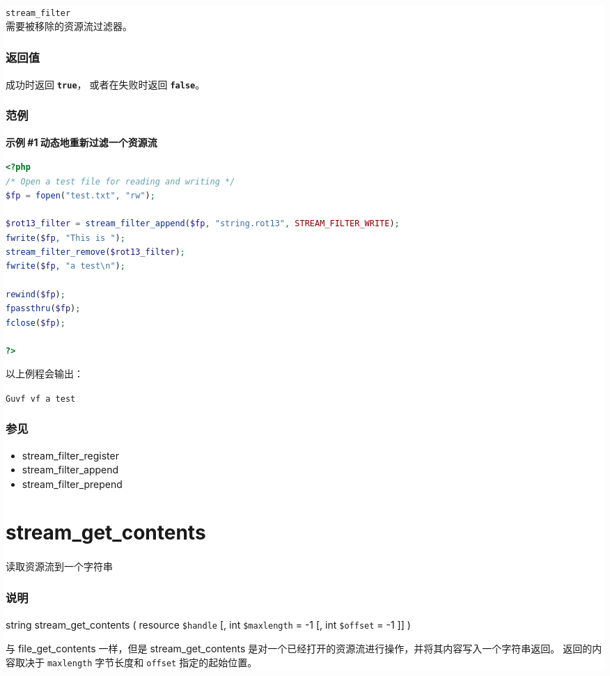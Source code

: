 `stream_filter`  
需要被移除的资源流过滤器。

### 返回值

成功时返回 **`true`**， 或者在失败时返回 **`false`**。

### 范例

**示例 \#1 动态地重新过滤一个资源流**

``` php
<?php
/* Open a test file for reading and writing */
$fp = fopen("test.txt", "rw");

$rot13_filter = stream_filter_append($fp, "string.rot13", STREAM_FILTER_WRITE);
fwrite($fp, "This is ");
stream_filter_remove($rot13_filter);
fwrite($fp, "a test\n");

rewind($fp);
fpassthru($fp);
fclose($fp);

?>
```

以上例程会输出：

    Guvf vf a test

### 参见

-   <span class="function">stream\_filter\_register</span>
-   <span class="function">stream\_filter\_append</span>
-   <span class="function">stream\_filter\_prepend</span>

stream\_get\_contents
=====================

读取资源流到一个字符串

### 说明

<span class="type">string</span> <span
class="methodname">stream\_get\_contents</span> ( <span
class="methodparam"><span class="type">resource</span> `$handle`</span>
\[, <span class="methodparam"><span class="type">int</span>
`$maxlength`<span class="initializer"> = -1</span></span> \[, <span
class="methodparam"><span class="type">int</span> `$offset`<span
class="initializer"> = -1</span></span> \]\] )

与 <span class="function">file\_get\_contents</span> 一样，但是 <span
class="function">stream\_get\_contents</span>
是对一个已经打开的资源流进行操作，并将其内容写入一个字符串返回。
返回的内容取决于 `maxlength` 字节长度和 `offset` 指定的起始位置。
